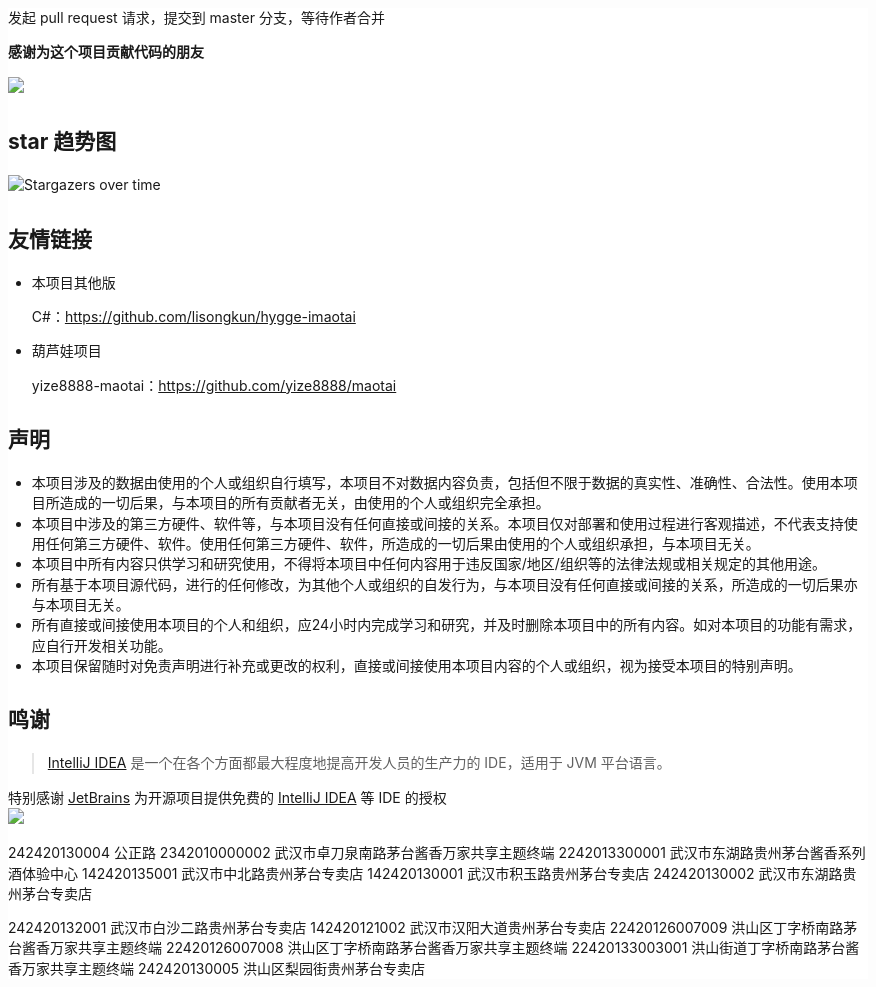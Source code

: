 发起 pull request 请求，提交到 master 分支，等待作者合并

**感谢为这个项目贡献代码的朋友**

<a href="https://github.com/oddfar/campus-imaotai/graphs/contributors">
<img src="https://contrib.rocks/image?repo=oddfar/campus-imaotai" />
</a>

## star 趋势图

![Stargazers over time](https://starchart.cc/oddfar/campus-imaotai.svg)

## 友情链接

- 本项目其他版

  C#：<https://github.com/lisongkun/hygge-imaotai>

- 葫芦娃项目

  yize8888-maotai：https://github.com/yize8888/maotai

## 声明

- 本项目涉及的数据由使用的个人或组织自行填写，本项目不对数据内容负责，包括但不限于数据的真实性、准确性、合法性。使用本项目所造成的一切后果，与本项目的所有贡献者无关，由使用的个人或组织完全承担。
- 本项目中涉及的第三方硬件、软件等，与本项目没有任何直接或间接的关系。本项目仅对部署和使用过程进行客观描述，不代表支持使用任何第三方硬件、软件。使用任何第三方硬件、软件，所造成的一切后果由使用的个人或组织承担，与本项目无关。
- 本项目中所有内容只供学习和研究使用，不得将本项目中任何内容用于违反国家/地区/组织等的法律法规或相关规定的其他用途。
- 所有基于本项目源代码，进行的任何修改，为其他个人或组织的自发行为，与本项目没有任何直接或间接的关系，所造成的一切后果亦与本项目无关。
- 所有直接或间接使用本项目的个人和组织，应24小时内完成学习和研究，并及时删除本项目中的所有内容。如对本项目的功能有需求，应自行开发相关功能。
- 本项目保留随时对免责声明进行补充或更改的权利，直接或间接使用本项目内容的个人或组织，视为接受本项目的特别声明。

## 鸣谢

> [IntelliJ IDEA](https://zh.wikipedia.org/zh-hans/IntelliJ_IDEA) 是一个在各个方面都最大程度地提高开发人员的生产力的 IDE，适用于 JVM 平台语言。

特别感谢 [JetBrains](https://www.jetbrains.com/?from=campus) 为开源项目提供免费的 [IntelliJ IDEA](https://www.jetbrains.com/idea/?from=campus) 等 IDE 的授权    
[<img src="https://gcore.jsdelivr.net/gh/oddfar/campus-imaotai/.github/jetbrains-variant.png" width="200"/>](https://www.jetbrains.com/?from=campus)





242420130004   公正路
2342010000002  武汉市卓刀泉南路茅台酱香万家共享主题终端
2242013300001  武汉市东湖路贵州茅台酱香系列酒体验中心
142420135001   武汉市中北路贵州茅台专卖店
142420130001   武汉市积玉路贵州茅台专卖店
242420130002   武汉市东湖路贵州茅台专卖店

242420132001   武汉市白沙二路贵州茅台专卖店
142420121002   武汉市汉阳大道贵州茅台专卖店
22420126007009 洪山区丁字桥南路茅台酱香万家共享主题终端
22420126007008  洪山区丁字桥南路茅台酱香万家共享主题终端
22420133003001  洪山街道丁字桥南路茅台酱香万家共享主题终端
242420130005    洪山区梨园街贵州茅台专卖店
